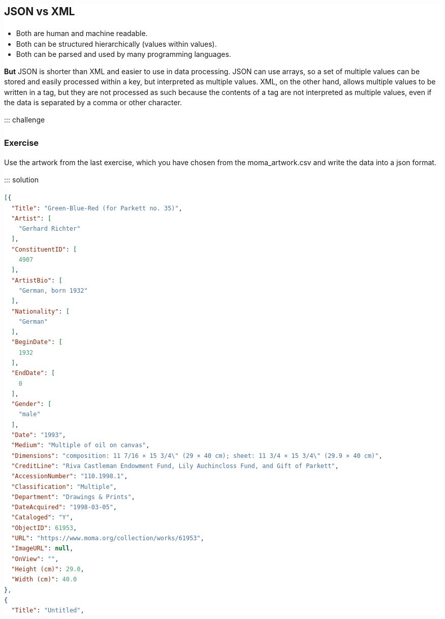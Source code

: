   
## JSON vs XML

* Both are human and machine readable.
* Both can be structured hierarchically (values within values).
* Both can be parsed and used by many programming languages.

**But**
JSON is shorter than XML and easier to use in data processing. JSON can use arrays, so a set of multiple values can be stored and easily processed within a key, but interpreted as multiple values. XML, on the other hand, allows multiple values to be written in a tag, but they are not processed as such because the contents of a tag are not interpreted as multiple values, even if the data is separated by a comma or other character.
  

::: challenge
### Exercise

Use the artwork from the last exercise, which you have chosen from the moma_artwork.csv and write the data into a json format. 

::: solution

```json
[{
  "Title": "Green-Blue-Red (for Parkett no. 35)",
  "Artist": [
    "Gerhard Richter"
  ],
  "ConstituentID": [
    4907
  ],
  "ArtistBio": [
    "German, born 1932"
  ],
  "Nationality": [
    "German"
  ],
  "BeginDate": [
    1932
  ],
  "EndDate": [
    0
  ],
  "Gender": [
    "male"
  ],
  "Date": "1993",
  "Medium": "Multiple of oil on canvas",
  "Dimensions": "composition: 11 7/16 × 15 3/4\" (29 × 40 cm); sheet: 11 3/4 × 15 3/4\" (29.9 × 40 cm)",
  "CreditLine": "Riva Castleman Endowment Fund, Lily Auchincloss Fund, and Gift of Parkett",
  "AccessionNumber": "110.1998.1",
  "Classification": "Multiple",
  "Department": "Drawings & Prints",
  "DateAcquired": "1998-03-05",
  "Cataloged": "Y",
  "ObjectID": 61953,
  "URL": "https://www.moma.org/collection/works/61953",
  "ImageURL": null,
  "OnView": "",
  "Height (cm)": 29.0,
  "Width (cm)": 40.0
},
{
  "Title": "Untitled",
```